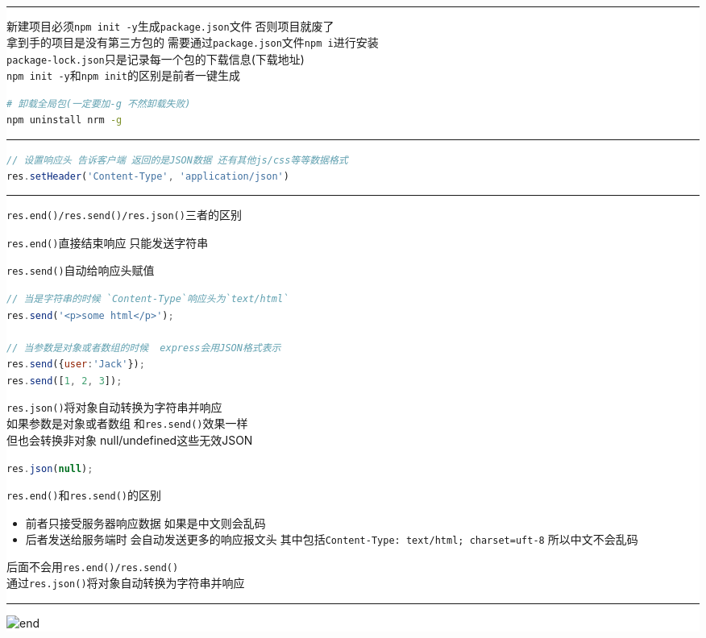------
新建项目必须`npm init -y`生成`package.json`文件 否则项目就废了  
拿到手的项目是没有第三方包的 需要通过`package.json`文件`npm i`进行安装  
`package-lock.json`只是记录每一个包的下载信息(下载地址)  
`npm init -y`和`npm init`的区别是前者一键生成  

```bash
# 卸载全局包(一定要加-g 不然卸载失败)
npm uninstall nrm -g
```

------
```js
// 设置响应头 告诉客户端 返回的是JSON数据 还有其他js/css等等数据格式
res.setHeader('Content-Type', 'application/json')
```

------
`res.end()/res.send()/res.json()`三者的区别  

`res.end()`直接结束响应 只能发送字符串  

`res.send()`自动给响应头赋值  
```js
// 当是字符串的时候 `Content-Type`响应头为`text/html`
res.send('<p>some html</p>');

// 当参数是对象或者数组的时候  express会用JSON格式表示
res.send({user:'Jack'});
res.send([1, 2, 3]);
```

`res.json()`将对象自动转换为字符串并响应  
如果参数是对象或者数组 和`res.send()`效果一样  
但也会转换非对象 null/undefined这些无效JSON  
```js
res.json(null);
```

`res.end()`和`res.send()`的区别  
* 前者只接受服务器响应数据 如果是中文则会乱码
* 后者发送给服务端时 会自动发送更多的响应报文头 其中包括`Content-Type: text/html; charset=uft-8` 所以中文不会乱码

后面不会用`res.end()/res.send()`  
通过`res.json()`将对象自动转换为字符串并响应  




















------
![end](https://gitee.com/techpang/img_emoji_libs/raw/master/img_bed/markdown_images/end.jpg '富婆加我吧不想努力了')